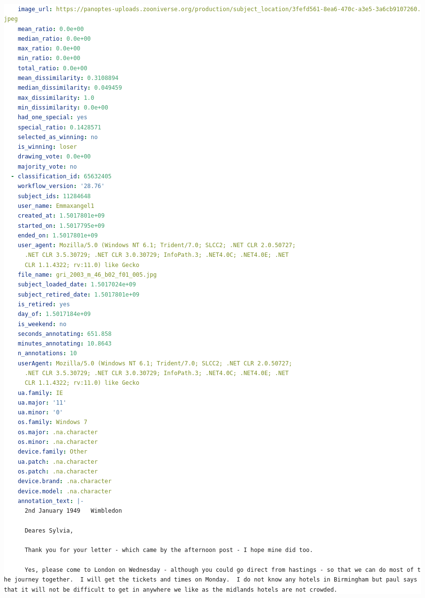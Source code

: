 ```yaml
    image_url: https://panoptes-uploads.zooniverse.org/production/subject_location/3fefd561-8ea6-470c-a3e5-3a6cb9107260.jpeg
    mean_ratio: 0.0e+00
    median_ratio: 0.0e+00
    max_ratio: 0.0e+00
    min_ratio: 0.0e+00
    total_ratio: 0.0e+00
    mean_dissimilarity: 0.3108894
    median_dissimilarity: 0.049459
    max_dissimilarity: 1.0
    min_dissimilarity: 0.0e+00
    had_one_special: yes
    special_ratio: 0.1428571
    selected_as_winning: no
    is_winning: loser
    drawing_vote: 0.0e+00
    majority_vote: no
  - classification_id: 65632405
    workflow_version: '28.76'
    subject_ids: 11284648
    user_name: Emmaxangel1
    created_at: 1.5017801e+09
    started_on: 1.5017795e+09
    ended_on: 1.5017801e+09
    user_agent: Mozilla/5.0 (Windows NT 6.1; Trident/7.0; SLCC2; .NET CLR 2.0.50727;
      .NET CLR 3.5.30729; .NET CLR 3.0.30729; InfoPath.3; .NET4.0C; .NET4.0E; .NET
      CLR 1.1.4322; rv:11.0) like Gecko
    file_name: gri_2003_m_46_b02_f01_005.jpg
    subject_loaded_date: 1.5017024e+09
    subject_retired_date: 1.5017801e+09
    is_retired: yes
    day_of: 1.5017184e+09
    is_weekend: no
    seconds_annotating: 651.858
    minutes_annotating: 10.8643
    n_annotations: 10
    userAgent: Mozilla/5.0 (Windows NT 6.1; Trident/7.0; SLCC2; .NET CLR 2.0.50727;
      .NET CLR 3.5.30729; .NET CLR 3.0.30729; InfoPath.3; .NET4.0C; .NET4.0E; .NET
      CLR 1.1.4322; rv:11.0) like Gecko
    ua.family: IE
    ua.major: '11'
    ua.minor: '0'
    os.family: Windows 7
    os.major: .na.character
    os.minor: .na.character
    device.family: Other
    ua.patch: .na.character
    os.patch: .na.character
    device.brand: .na.character
    device.model: .na.character
    annotation_text: |-
      2nd January 1949   Wimbledon

      Deares Sylvia,

      Thank you for your letter - which came by the afternoon post - I hope mine did too.

      Yes, please come to London on Wednesday - although you could go direct from hastings - so that we can do most of the journey together.  I will get the tickets and times on Monday.  I do not know any hotels in Birmingham but paul says that it will not be difficult to get in anywhere we like as the midlands hotels are not crowded.

```
